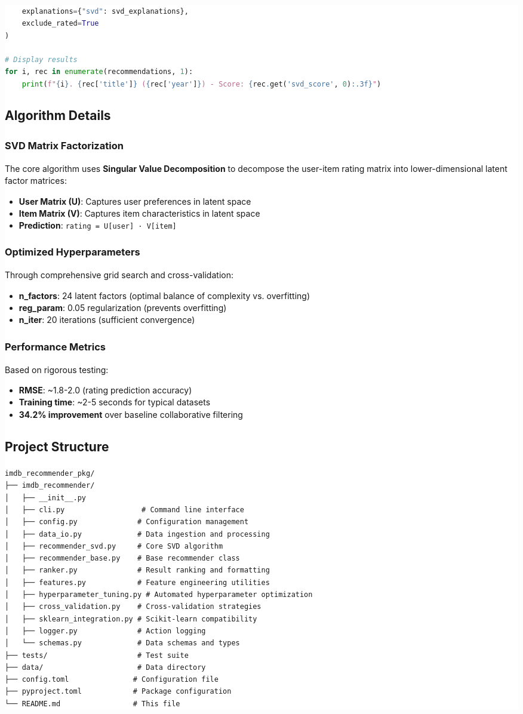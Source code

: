```python
    explanations={"svd": svd_explanations}, 
    exclude_rated=True
)

# Display results
for i, rec in enumerate(recommendations, 1):
    print(f"{i}. {rec['title']} ({rec['year']}) - Score: {rec.get('svd_score', 0):.3f}")
```

## Algorithm Details

### SVD Matrix Factorization

The core algorithm uses **Singular Value Decomposition** to decompose the user-item rating matrix into lower-dimensional latent factor matrices:

- **User Matrix (U)**: Captures user preferences in latent space
- **Item Matrix (V)**: Captures item characteristics in latent space  
- **Prediction**: `rating = U[user] · V[item]`

### Optimized Hyperparameters

Through comprehensive grid search and cross-validation:

- **n_factors**: 24 latent factors (optimal balance of complexity vs. overfitting)
- **reg_param**: 0.05 regularization (prevents overfitting)
- **n_iter**: 20 iterations (sufficient convergence)

### Performance Metrics

Based on rigorous testing:
- **RMSE**: ~1.8-2.0 (rating prediction accuracy)
- **Training time**: ~2-5 seconds for typical datasets
- **34.2% improvement** over baseline collaborative filtering

## Project Structure

```
imdb_recommender_pkg/
├── imdb_recommender/
│   ├── __init__.py
│   ├── cli.py                  # Command line interface
│   ├── config.py              # Configuration management
│   ├── data_io.py             # Data ingestion and processing
│   ├── recommender_svd.py     # Core SVD algorithm
│   ├── recommender_base.py    # Base recommender class
│   ├── ranker.py              # Result ranking and formatting
│   ├── features.py            # Feature engineering utilities
│   ├── hyperparameter_tuning.py # Automated hyperparameter optimization
│   ├── cross_validation.py    # Cross-validation strategies
│   ├── sklearn_integration.py # Scikit-learn compatibility
│   ├── logger.py              # Action logging
│   └── schemas.py             # Data schemas and types
├── tests/                     # Test suite
├── data/                      # Data directory
├── config.toml               # Configuration file
├── pyproject.toml            # Package configuration
└── README.md                 # This file
```
